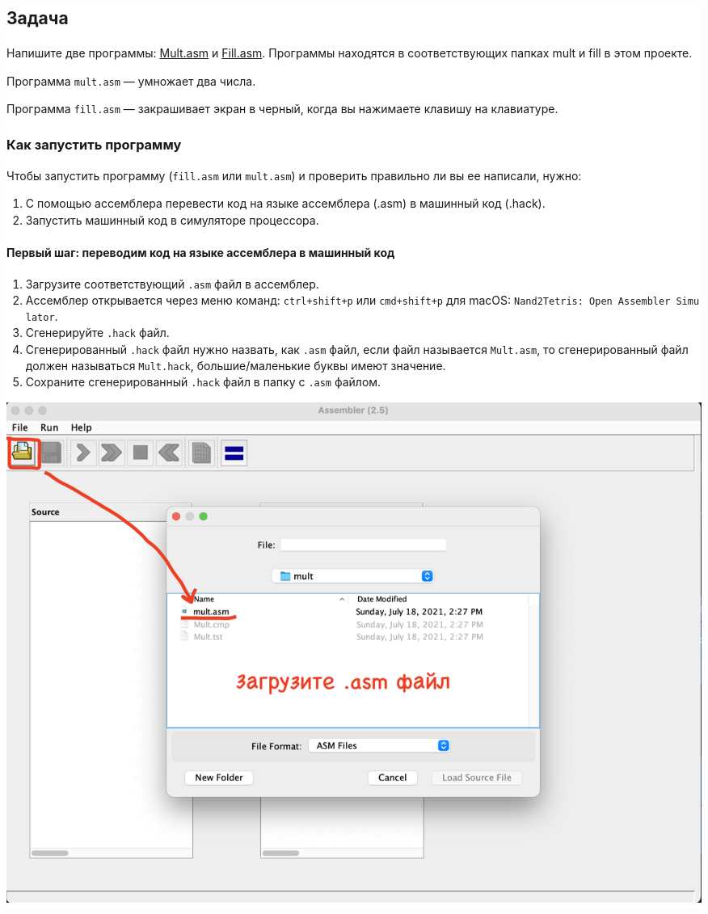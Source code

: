 ## Задача

Напишите две программы: [Mult.asm](mult/mult.asm) и [Fill.asm](fill/Fill.asm). Программы находятся в соответствующих папках mult и fill в этом проекте.

Программа `mult.asm` — умножает два числа.

Программа `fill.asm` — закрашивает экран в черный, когда вы нажимаете клавишу на клавиатуре.

### Как запустить программу

Чтобы запустить программу (`fill.asm` или `mult.asm`) и проверить правильно ли вы ее написали, нужно:

1. С помощью ассемблера перевести код на языке ассемблера (.asm) в машинный код (.hack).
2. Запустить машинный код в симуляторе процессора.

#### Первый шаг: переводим код на языке ассемблера в машинный код

1. Загрузите соответствующий `.asm` файл в ассемблер.
2. Ассемблер открывается через меню команд: `ctrl+shift+p` или `cmd+shift+p` для macOS: `Nand2Tetris: Open Assembler Simulator`.
3. Сгенерируйте `.hack` файл.
4. Сгенерированный `.hack` файл нужно назвать, как `.asm` файл, если файл называется `Mult.asm`, то сгенерированный файл должен называться `Mult.hack`, большие/маленькие буквы имеют значение.
5. Сохраните сгенерированный `.hack` файл в папку с `.asm` файлом.

![как загрузить .asm файл в симуляторе ассемблера](img/how2loadAsmCode.png)
